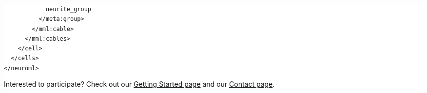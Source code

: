                 neurite_group
              </meta:group>
            </mml:cable>
          </mml:cables>
        </cell>
      </cells>
    </neuroml>

Interested to participate?  Check out our [Getting Started page](http://www.openworm.org/index.html#/getstarted) and our [Contact page](http://www.openworm.org/index.html#/contacts).
